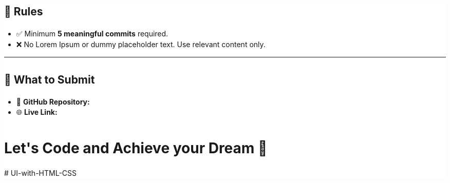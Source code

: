 ## 📌 Rules

- ✅ Minimum **5 meaningful commits** required.
- ❌ No Lorem Ipsum or dummy placeholder text. Use relevant content only.

---

## 🔗 What to Submit

- 📂 **GitHub Repository:**
- 🌐 **Live Link:**

# Let's Code and Achieve your Dream 🎯
#   U I - w i t h - H T M L - C S S 
 
 